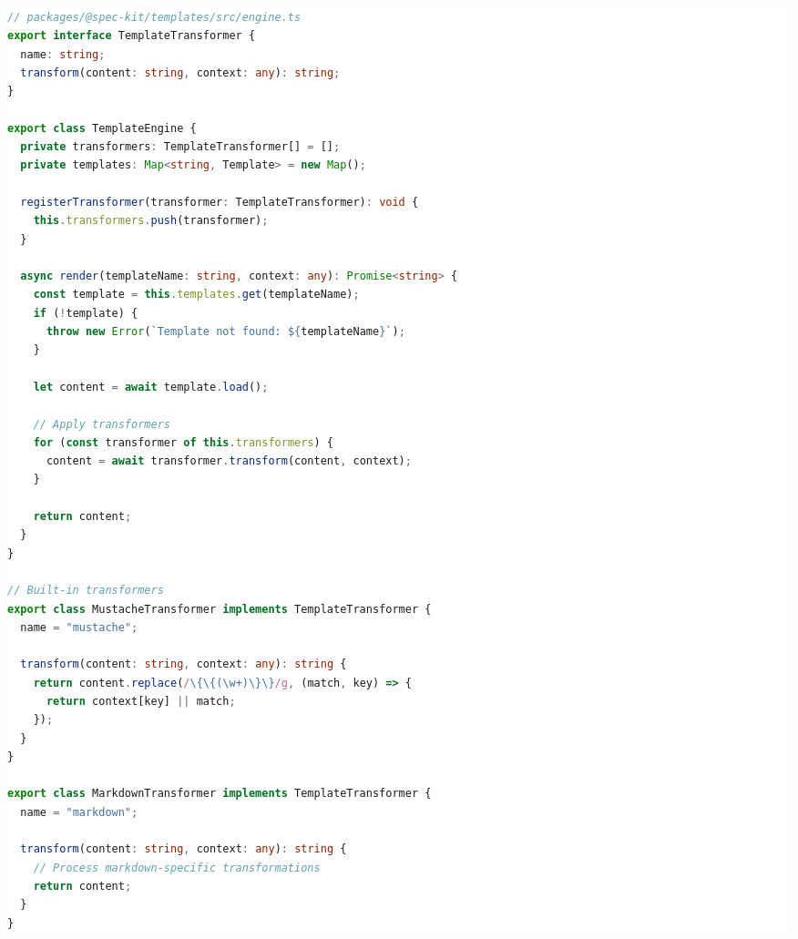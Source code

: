 ```typescript
// packages/@spec-kit/templates/src/engine.ts
export interface TemplateTransformer {
  name: string;
  transform(content: string, context: any): string;
}

export class TemplateEngine {
  private transformers: TemplateTransformer[] = [];
  private templates: Map<string, Template> = new Map();

  registerTransformer(transformer: TemplateTransformer): void {
    this.transformers.push(transformer);
  }

  async render(templateName: string, context: any): Promise<string> {
    const template = this.templates.get(templateName);
    if (!template) {
      throw new Error(`Template not found: ${templateName}`);
    }

    let content = await template.load();

    // Apply transformers
    for (const transformer of this.transformers) {
      content = await transformer.transform(content, context);
    }

    return content;
  }
}

// Built-in transformers
export class MustacheTransformer implements TemplateTransformer {
  name = "mustache";

  transform(content: string, context: any): string {
    return content.replace(/\{\{(\w+)\}\}/g, (match, key) => {
      return context[key] || match;
    });
  }
}

export class MarkdownTransformer implements TemplateTransformer {
  name = "markdown";

  transform(content: string, context: any): string {
    // Process markdown-specific transformations
    return content;
  }
}
```
